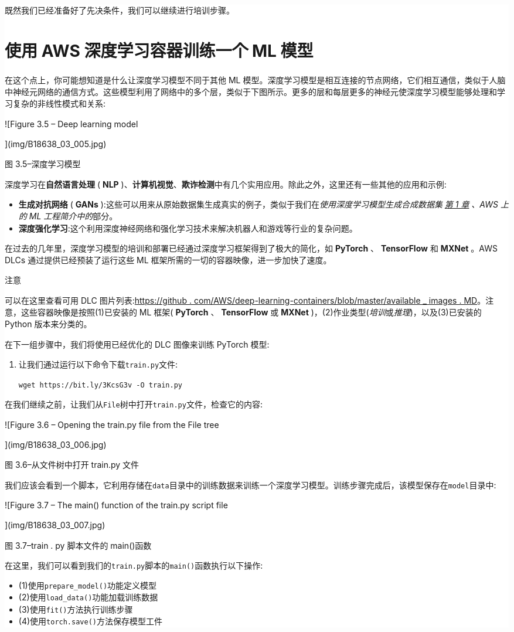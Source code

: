既然我们已经准备好了先决条件，我们可以继续进行培训步骤。

# 使用 AWS 深度学习容器训练一个 ML 模型

在这个点上，你可能想知道是什么让深度学习模型不同于其他 ML 模型。深度学习模型是相互连接的节点网络，它们相互通信，类似于人脑中神经元网络的通信方式。这些模型利用了网络中的多个层，类似于下图所示。更多的层和每层更多的神经元使深度学习模型能够处理和学习复杂的非线性模式和关系:

![Figure 3.5 – Deep learning model

](img/B18638_03_005.jpg)

图 3.5–深度学习模型

深度学习在**自然语言处理** ( **NLP** )、**计算机视觉**、**欺诈检测**中有几个实用应用。除此之外，这里还有一些其他的应用和示例:

*   **生成对抗网络** ( **GANs** ):这些可以用来从原始数据集生成真实的例子，类似于我们在*使用深度学习模型生成合成数据集 [*第 1 章*](B18638_01.xhtml#_idTextAnchor017) 、*AWS 上的 ML 工程简介*中的*部分。
*   **深度强化学习**:这个利用深度神经网络和强化学习技术来解决机器人和游戏等行业的复杂问题。

在过去的几年里，深度学习模型的培训和部署已经通过深度学习框架得到了极大的简化，如 **PyTorch** 、 **TensorFlow** 和 **MXNet** 。AWS DLCs 通过提供已经预装了运行这些 ML 框架所需的一切的容器映像，进一步加快了速度。

注意

可以在这里查看可用 DLC 图片列表:[https://github . com/AWS/deep-learning-containers/blob/master/available _ images . MD](https://github.com/aws/deep-learning-containers/blob/master/available_images.md)。注意，这些容器映像是按照(1)已安装的 ML 框架( **PyTorch** 、 **TensorFlow** 或 **MXNet** )，(2)作业类型(*培训*或*推理*)，以及(3)已安装的 Python 版本来分类的。

在下一组步骤中，我们将使用已经优化的 DLC 图像来训练 PyTorch 模型:

1.  让我们通过运行以下命令下载`train.py`文件:

    ```
    wget https://bit.ly/3KcsG3v -O train.py
    ```

在我们继续之前，让我们从`File`树中打开`train.py`文件，检查它的内容:

![Figure 3.6 – Opening the train.py file from the File tree

](img/B18638_03_006.jpg)

图 3.6–从文件树中打开 train.py 文件

我们应该会看到一个脚本，它利用存储在`data`目录中的训练数据来训练一个深度学习模型。训练步骤完成后，该模型保存在`model`目录中:

![Figure 3.7 – The main() function of the train.py script file

](img/B18638_03_007.jpg)

图 3.7–train . py 脚本文件的 main()函数

在这里，我们可以看到我们的`train.py`脚本的`main()`函数执行以下操作:

*   (1)使用`prepare_model()`功能定义模型
*   (2)使用`load_data()`功能加载训练数据
*   (3)使用`fit()`方法执行训练步骤
*   (4)使用`torch.save()`方法保存模型工件
